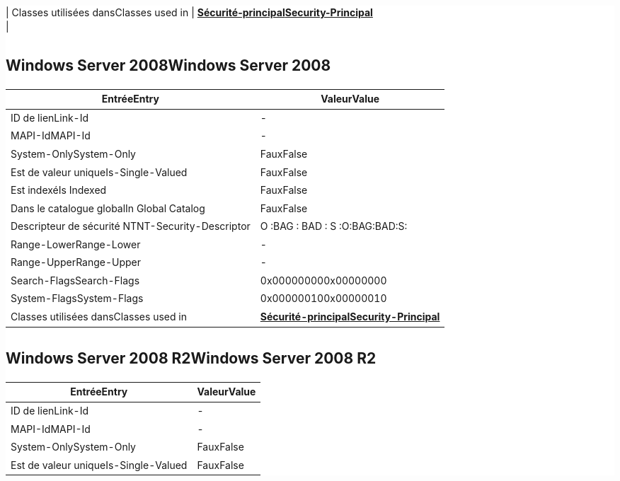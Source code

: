 | <span data-ttu-id="9a04d-226">Classes utilisées dans</span><span class="sxs-lookup"><span data-stu-id="9a04d-226">Classes used in</span></span>        | [<span data-ttu-id="9a04d-227">**Sécurité-principal**</span><span class="sxs-lookup"><span data-stu-id="9a04d-227">**Security-Principal**</span></span>](c-securityprincipal.md)<br/> |



## <a name="windows-server-2008"></a><span data-ttu-id="9a04d-228">Windows Server 2008</span><span class="sxs-lookup"><span data-stu-id="9a04d-228">Windows Server 2008</span></span>



| <span data-ttu-id="9a04d-229">Entrée</span><span class="sxs-lookup"><span data-stu-id="9a04d-229">Entry</span></span> | <span data-ttu-id="9a04d-230">Valeur</span><span class="sxs-lookup"><span data-stu-id="9a04d-230">Value</span></span> |
|------------------------|--------------------------------------------------------------|
| <span data-ttu-id="9a04d-231">ID de lien</span><span class="sxs-lookup"><span data-stu-id="9a04d-231">Link-Id</span></span>                | \-                                                           |
| <span data-ttu-id="9a04d-232">MAPI-Id</span><span class="sxs-lookup"><span data-stu-id="9a04d-232">MAPI-Id</span></span>                | \-                                                           |
| <span data-ttu-id="9a04d-233">System-Only</span><span class="sxs-lookup"><span data-stu-id="9a04d-233">System-Only</span></span>            | <span data-ttu-id="9a04d-234">Faux</span><span class="sxs-lookup"><span data-stu-id="9a04d-234">False</span></span>                                                        |
| <span data-ttu-id="9a04d-235">Est de valeur unique</span><span class="sxs-lookup"><span data-stu-id="9a04d-235">Is-Single-Valued</span></span>       | <span data-ttu-id="9a04d-236">Faux</span><span class="sxs-lookup"><span data-stu-id="9a04d-236">False</span></span>                                                        |
| <span data-ttu-id="9a04d-237">Est indexé</span><span class="sxs-lookup"><span data-stu-id="9a04d-237">Is Indexed</span></span>             | <span data-ttu-id="9a04d-238">Faux</span><span class="sxs-lookup"><span data-stu-id="9a04d-238">False</span></span>                                                        |
| <span data-ttu-id="9a04d-239">Dans le catalogue global</span><span class="sxs-lookup"><span data-stu-id="9a04d-239">In Global Catalog</span></span>      | <span data-ttu-id="9a04d-240">Faux</span><span class="sxs-lookup"><span data-stu-id="9a04d-240">False</span></span>                                                        |
| <span data-ttu-id="9a04d-241">Descripteur de sécurité NT</span><span class="sxs-lookup"><span data-stu-id="9a04d-241">NT-Security-Descriptor</span></span> | <span data-ttu-id="9a04d-242">O :BAG : BAD : S :</span><span class="sxs-lookup"><span data-stu-id="9a04d-242">O:BAG:BAD:S:</span></span>                                                 |
| <span data-ttu-id="9a04d-243">Range-Lower</span><span class="sxs-lookup"><span data-stu-id="9a04d-243">Range-Lower</span></span>            | \-                                                           |
| <span data-ttu-id="9a04d-244">Range-Upper</span><span class="sxs-lookup"><span data-stu-id="9a04d-244">Range-Upper</span></span>            | \-                                                           |
| <span data-ttu-id="9a04d-245">Search-Flags</span><span class="sxs-lookup"><span data-stu-id="9a04d-245">Search-Flags</span></span>           | <span data-ttu-id="9a04d-246">0x00000000</span><span class="sxs-lookup"><span data-stu-id="9a04d-246">0x00000000</span></span>                                                   |
| <span data-ttu-id="9a04d-247">System-Flags</span><span class="sxs-lookup"><span data-stu-id="9a04d-247">System-Flags</span></span>           | <span data-ttu-id="9a04d-248">0x00000010</span><span class="sxs-lookup"><span data-stu-id="9a04d-248">0x00000010</span></span>                                                   |
| <span data-ttu-id="9a04d-249">Classes utilisées dans</span><span class="sxs-lookup"><span data-stu-id="9a04d-249">Classes used in</span></span>        | [<span data-ttu-id="9a04d-250">**Sécurité-principal**</span><span class="sxs-lookup"><span data-stu-id="9a04d-250">**Security-Principal**</span></span>](c-securityprincipal.md)<br/> |



## <a name="windows-server-2008-r2"></a><span data-ttu-id="9a04d-251">Windows Server 2008 R2</span><span class="sxs-lookup"><span data-stu-id="9a04d-251">Windows Server 2008 R2</span></span>



| <span data-ttu-id="9a04d-252">Entrée</span><span class="sxs-lookup"><span data-stu-id="9a04d-252">Entry</span></span> | <span data-ttu-id="9a04d-253">Valeur</span><span class="sxs-lookup"><span data-stu-id="9a04d-253">Value</span></span> |
|------------------------|--------------------------------------------------------------|
| <span data-ttu-id="9a04d-254">ID de lien</span><span class="sxs-lookup"><span data-stu-id="9a04d-254">Link-Id</span></span>                | \-                                                           |
| <span data-ttu-id="9a04d-255">MAPI-Id</span><span class="sxs-lookup"><span data-stu-id="9a04d-255">MAPI-Id</span></span>                | \-                                                           |
| <span data-ttu-id="9a04d-256">System-Only</span><span class="sxs-lookup"><span data-stu-id="9a04d-256">System-Only</span></span>            | <span data-ttu-id="9a04d-257">Faux</span><span class="sxs-lookup"><span data-stu-id="9a04d-257">False</span></span>                                                        |
| <span data-ttu-id="9a04d-258">Est de valeur unique</span><span class="sxs-lookup"><span data-stu-id="9a04d-258">Is-Single-Valued</span></span>       | <span data-ttu-id="9a04d-259">Faux</span><span class="sxs-lookup"><span data-stu-id="9a04d-259">False</span></span>                                                        |